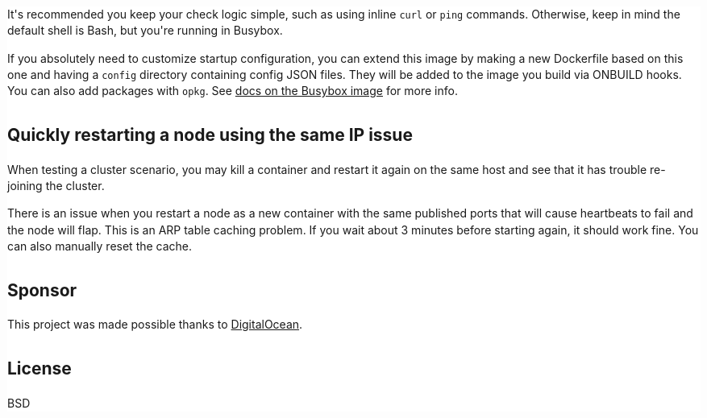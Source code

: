 It's recommended you keep your check logic simple, such as using inline `curl` or `ping` commands. Otherwise, keep in mind the default shell is Bash, but you're running in Busybox.

If you absolutely need to customize startup configuration, you can extend this image by making a new Dockerfile based on this one and having a `config` directory containing config JSON files. They will be added to the image you build via ONBUILD hooks. You can also add packages with `opkg`. See [docs on the Busybox image](https://github.com/progrium/busybox) for more info.

## Quickly restarting a node using the same IP issue

When testing a cluster scenario, you may kill a container and restart it again on the same host and see that it has trouble re-joining the cluster.

There is an issue when you restart a node as a new container with the same published ports that will cause heartbeats to fail and the node will flap. This is an ARP table caching problem. If you wait about 3 minutes before starting again, it should work fine. You can also manually reset the cache.

## Sponsor

This project was made possible thanks to [DigitalOcean](http://digitalocean.com).

## License

BSD
